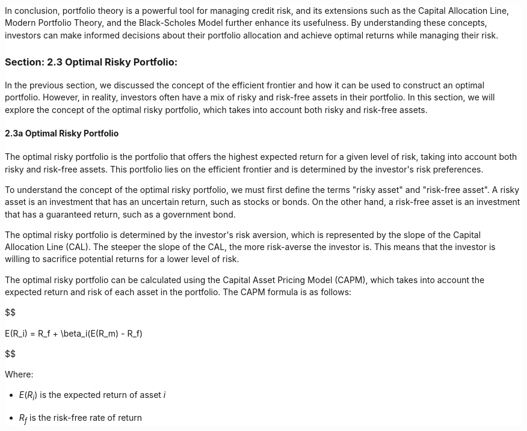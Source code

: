 

In conclusion, portfolio theory is a powerful tool for managing credit risk, and its extensions such as the Capital Allocation Line, Modern Portfolio Theory, and the Black-Scholes Model further enhance its usefulness. By understanding these concepts, investors can make informed decisions about their portfolio allocation and achieve optimal returns while managing their risk.





### Section: 2.3 Optimal Risky Portfolio:



In the previous section, we discussed the concept of the efficient frontier and how it can be used to construct an optimal portfolio. However, in reality, investors often have a mix of risky and risk-free assets in their portfolio. In this section, we will explore the concept of the optimal risky portfolio, which takes into account both risky and risk-free assets.



#### 2.3a Optimal Risky Portfolio



The optimal risky portfolio is the portfolio that offers the highest expected return for a given level of risk, taking into account both risky and risk-free assets. This portfolio lies on the efficient frontier and is determined by the investor's risk preferences.



To understand the concept of the optimal risky portfolio, we must first define the terms "risky asset" and "risk-free asset". A risky asset is an investment that has an uncertain return, such as stocks or bonds. On the other hand, a risk-free asset is an investment that has a guaranteed return, such as a government bond.



The optimal risky portfolio is determined by the investor's risk aversion, which is represented by the slope of the Capital Allocation Line (CAL). The steeper the slope of the CAL, the more risk-averse the investor is. This means that the investor is willing to sacrifice potential returns for a lower level of risk.



The optimal risky portfolio can be calculated using the Capital Asset Pricing Model (CAPM), which takes into account the expected return and risk of each asset in the portfolio. The CAPM formula is as follows:



$$

E(R_i) = R_f + \beta_i(E(R_m) - R_f)

$$



Where:

- $E(R_i)$ is the expected return of asset $i$

- $R_f$ is the risk-free rate of return

